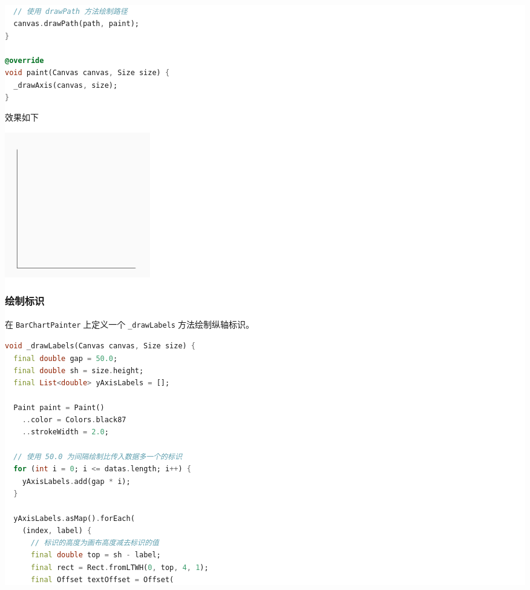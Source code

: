 ```dart
  // 使用 drawPath 方法绘制路径
  canvas.drawPath(path, paint);
}

@override
void paint(Canvas canvas, Size size) {
  _drawAxis(canvas, size);
}
```

效果如下

<img src="./images/flutter-bar-chart/chart-axis.png" width="508" style="width: 240px;" alt="chart-axis">

### 绘制标识

在 `BarChartPainter` 上定义一个 `_drawLabels` 方法绘制纵轴标识。

```dart
void _drawLabels(Canvas canvas, Size size) {
  final double gap = 50.0;
  final double sh = size.height;
  final List<double> yAxisLabels = [];

  Paint paint = Paint()
    ..color = Colors.black87
    ..strokeWidth = 2.0;

  // 使用 50.0 为间隔绘制比传入数据多一个的标识
  for (int i = 0; i <= datas.length; i++) {
    yAxisLabels.add(gap * i);
  }

  yAxisLabels.asMap().forEach(
    (index, label) {
      // 标识的高度为画布高度减去标识的值
      final double top = sh - label;
      final rect = Rect.fromLTWH(0, top, 4, 1);
      final Offset textOffset = Offset(
```